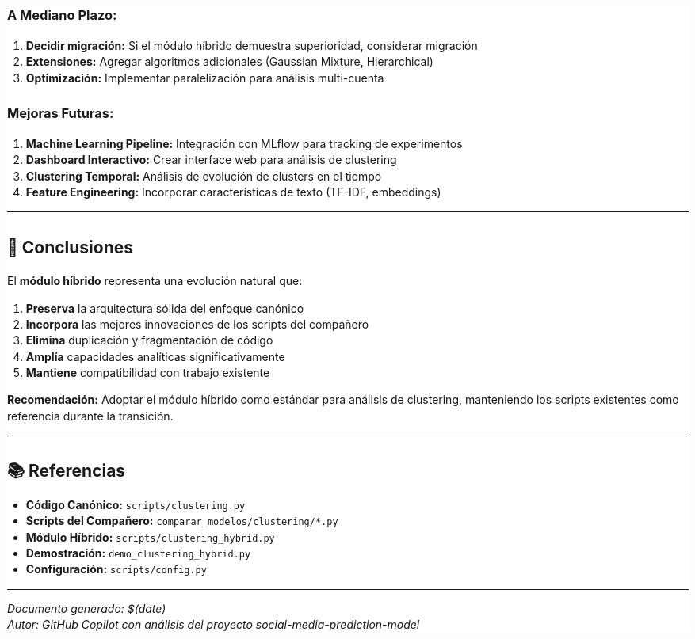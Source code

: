 ### **A Mediano Plazo:**
1. **Decidir migración:** Si el módulo híbrido demuestra superioridad, considerar migración
2. **Extensiones:** Agregar algoritmos adicionales (Gaussian Mixture, Hierarchical)
3. **Optimización:** Implementar paralelización para análisis multi-cuenta

### **Mejoras Futuras:**
1. **Machine Learning Pipeline:** Integración con MLflow para tracking de experimentos
2. **Dashboard Interactivo:** Crear interface web para análisis de clustering
3. **Clustering Temporal:** Análisis de evolución de clusters en el tiempo
4. **Feature Engineering:** Incorporar características de texto (TF-IDF, embeddings)

---

## 🎯 Conclusiones

El **módulo híbrido** representa una evolución natural que:

1. **Preserva** la arquitectura sólida del enfoque canónico
2. **Incorpora** las mejores innovaciones de los scripts del compañero  
3. **Elimina** duplicación y fragmentación de código
4. **Amplía** capacidades analíticas significativamente
5. **Mantiene** compatibilidad con trabajo existente

**Recomendación:** Adoptar el módulo híbrido como estándar para análisis de clustering, manteniendo los scripts existentes como referencia durante la transición.

---

## 📚 Referencias

- **Código Canónico:** `scripts/clustering.py`
- **Scripts del Compañero:** `comparar_modelos/clustering/*.py`
- **Módulo Híbrido:** `scripts/clustering_hybrid.py`
- **Demostración:** `demo_clustering_hybrid.py`
- **Configuración:** `scripts/config.py`

---

*Documento generado: $(date)*  
*Autor: GitHub Copilot con análisis del proyecto social-media-prediction-model*
